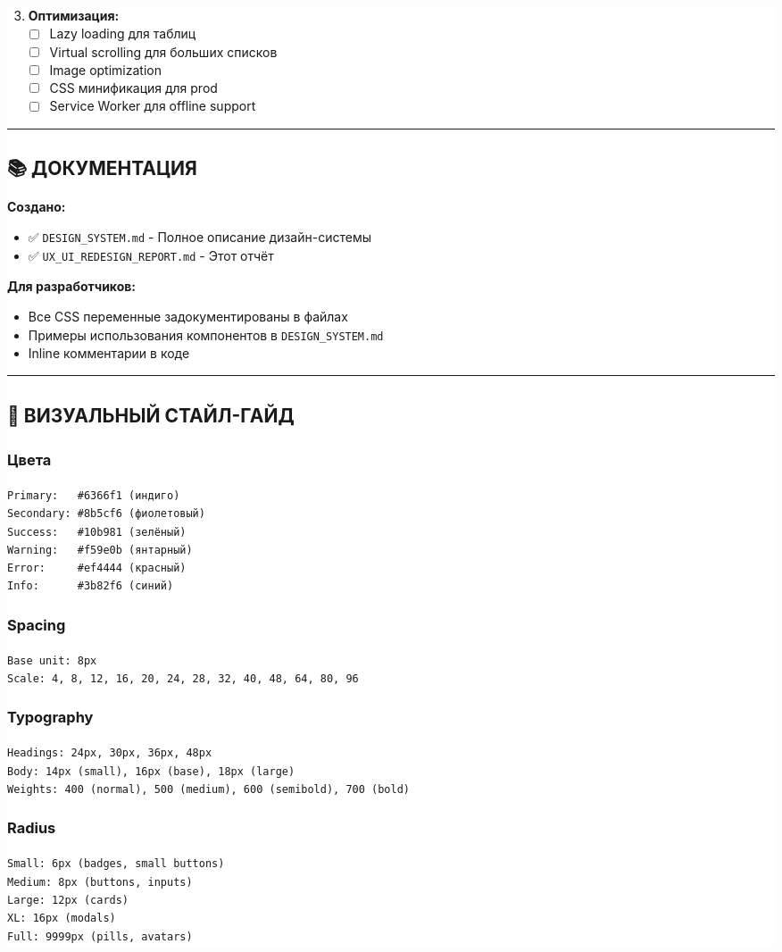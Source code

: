 3. **Оптимизация:**
   - [ ] Lazy loading для таблиц
   - [ ] Virtual scrolling для больших списков
   - [ ] Image optimization
   - [ ] CSS минификация для prod
   - [ ] Service Worker для offline support

---

## 📚 ДОКУМЕНТАЦИЯ

**Создано:**
- ✅ `DESIGN_SYSTEM.md` - Полное описание дизайн-системы
- ✅ `UX_UI_REDESIGN_REPORT.md` - Этот отчёт

**Для разработчиков:**
- Все CSS переменные задокументированы в файлах
- Примеры использования компонентов в `DESIGN_SYSTEM.md`
- Inline комментарии в коде

---

## 🎨 ВИЗУАЛЬНЫЙ СТАЙЛ-ГАЙД

### Цвета
```
Primary:   #6366f1 (индиго)
Secondary: #8b5cf6 (фиолетовый)
Success:   #10b981 (зелёный)
Warning:   #f59e0b (янтарный)
Error:     #ef4444 (красный)
Info:      #3b82f6 (синий)
```

### Spacing
```
Base unit: 8px
Scale: 4, 8, 12, 16, 20, 24, 28, 32, 40, 48, 64, 80, 96
```

### Typography
```
Headings: 24px, 30px, 36px, 48px
Body: 14px (small), 16px (base), 18px (large)
Weights: 400 (normal), 500 (medium), 600 (semibold), 700 (bold)
```

### Radius
```
Small: 6px (badges, small buttons)
Medium: 8px (buttons, inputs)
Large: 12px (cards)
XL: 16px (modals)
Full: 9999px (pills, avatars)
```

